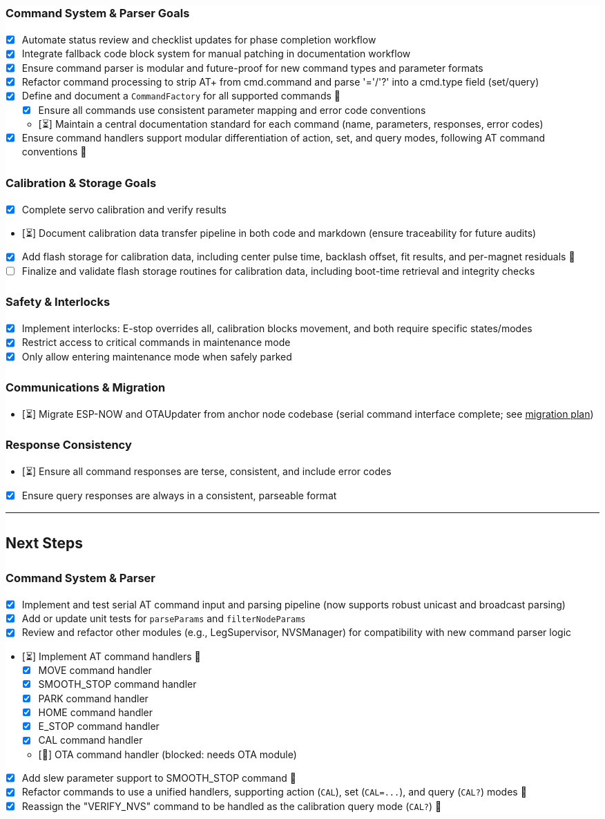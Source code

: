 ### Command System & Parser Goals

- [x] Automate status review and checklist updates for phase completion workflow
- [x] Integrate fallback code block system for manual patching in documentation workflow
- [x] Ensure command parser is modular and future-proof for new command types and parameter formats
- [x] Refactor command processing to strip AT+ from cmd.command and parse '='/'?' into a cmd.type field (set/query)
- [x] Define and document a `CommandFactory` for all supported commands 🔀
  - [x] Ensure all commands use consistent parameter mapping and error code conventions
  - [⏳] Maintain a central documentation standard for each command (name, parameters, responses, error codes)
- [x] Ensure command handlers support modular differentiation of action, set, and query modes, following AT command conventions 🔀

### Calibration & Storage Goals

- [x] Complete servo calibration and verify results
- [⏳] Document calibration data transfer pipeline in both code and markdown (ensure traceability for future audits)
- [x] Add flash storage for calibration data, including center pulse time, backlash offset, fit results, and per-magnet residuals 🔀
- [ ] Finalize and validate flash storage routines for calibration data, including boot-time retrieval and integrity checks

### Safety & Interlocks

- [x] Implement interlocks: E-stop overrides all, calibration blocks movement, and both require specific states/modes
- [x] Restrict access to critical commands in maintenance mode
- [x] Only allow entering maintenance mode when safely parked

### Communications & Migration

- [⏳] Migrate ESP-NOW and OTAUpdater from anchor node codebase (serial command interface complete; see [migration plan](./ESP-NOW_Command_OTA_Migration_Plan.md))

### Response Consistency

- [⏳] Ensure all command responses are terse, consistent, and include error codes
- [x] Ensure query responses are always in a consistent, parseable format

---

## Next Steps

### Command System & Parser

- [x] Implement and test serial AT command input and parsing pipeline (now supports robust unicast and broadcast parsing)
- [x] Add or update unit tests for `parseParams` and `filterNodeParams`
- [x] Review and refactor other modules (e.g., LegSupervisor, NVSManager) for compatibility with new command parser logic
- [⏳] Implement AT command handlers 🔀
  - [x] MOVE command handler
  - [x] SMOOTH_STOP command handler
  - [x] PARK command handler
  - [x] HOME command handler
  - [x] E_STOP command handler
  - [x] CAL command handler
  - [🧩] OTA command handler (blocked: needs OTA module)
- [x] Add slew parameter support to SMOOTH_STOP command 🔀
- [x] Refactor commands to use a unified handlers, supporting action (`CAL`), set (`CAL=...`), and query (`CAL?`) modes 🔀
- [x] Reassign the "VERIFY_NVS" command to be handled as the calibration query mode (`CAL?`) 🔀